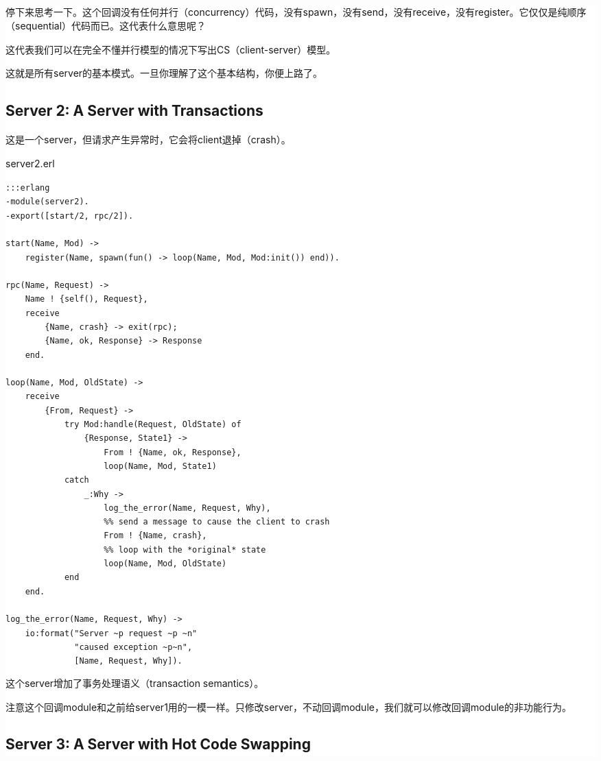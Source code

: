 停下来思考一下。这个回调没有任何并行（concurrency）代码，没有spawn，没有send，没有receive，没有register。它仅仅是纯顺序（sequential）代码而已。这代表什么意思呢？

这代表我们可以在完全不懂并行模型的情况下写出CS（client-server）模型。

这就是所有server的基本模式。一旦你理解了这个基本结构，你便上路了。

Server 2: A Server with Transactions
---------------------

这是一个server，但请求产生异常时，它会将client退掉（crash）。

server2.erl

    :::erlang
    -module(server2).
    -export([start/2, rpc/2]).

    start(Name, Mod) ->
        register(Name, spawn(fun() -> loop(Name, Mod, Mod:init()) end)).

    rpc(Name, Request) ->
        Name ! {self(), Request},
        receive
            {Name, crash} -> exit(rpc);
            {Name, ok, Response} -> Response
        end.

    loop(Name, Mod, OldState) ->
        receive
            {From, Request} ->
                try Mod:handle(Request, OldState) of
                    {Response, State1} ->
                        From ! {Name, ok, Response},
                        loop(Name, Mod, State1)
                catch
                    _:Why ->
                        log_the_error(Name, Request, Why),
                        %% send a message to cause the client to crash
                        From ! {Name, crash},
                        %% loop with the *original* state
                        loop(Name, Mod, OldState)
                end
        end.

    log_the_error(Name, Request, Why) ->
        io:format("Server ~p request ~p ~n"
                  "caused exception ~p~n",
                  [Name, Request, Why]).



这个server增加了事务处理语义（transaction semantics）。

注意这个回调module和之前给server1用的一模一样。只修改server，不动回调module，我们就可以修改回调module的非功能行为。

Server 3: A Server with Hot Code Swapping
-------------------------
